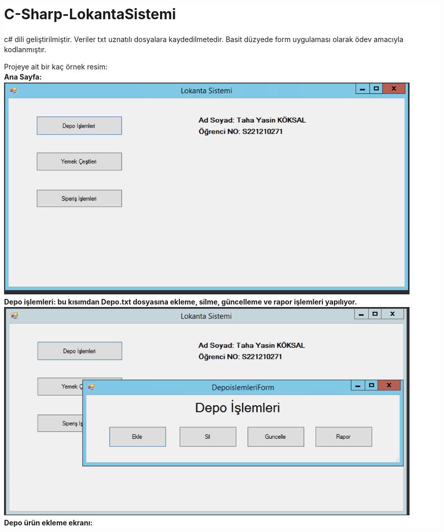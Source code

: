 # C-Sharp-LokantaSistemi

c# dili geliştirilmiştir. Veriler txt uznatılı dosyalara kaydedilmetedir. Basit düzyede form uygulaması olarak ödev amacıyla kodlanmıştır.

Projeye ait bir kaç örnek resim:</br>
<b>Ana Sayfa:</b><br>
<img src="https://github.com/tahayasinkoksal/C-Sharp-LokantaSistemi/blob/master/res/1.png" width="800"><br>
<b>Depo işlemleri: bu kısımdan Depo.txt dosyasına ekleme, silme, güncelleme ve rapor işlemleri yapılıyor.</b><br>
<img src="https://github.com/tahayasinkoksal/C-Sharp-LokantaSistemi/blob/master/res/2.png" width="800" ><br>
<b>Depo ürün ekleme ekranı:</b><br>